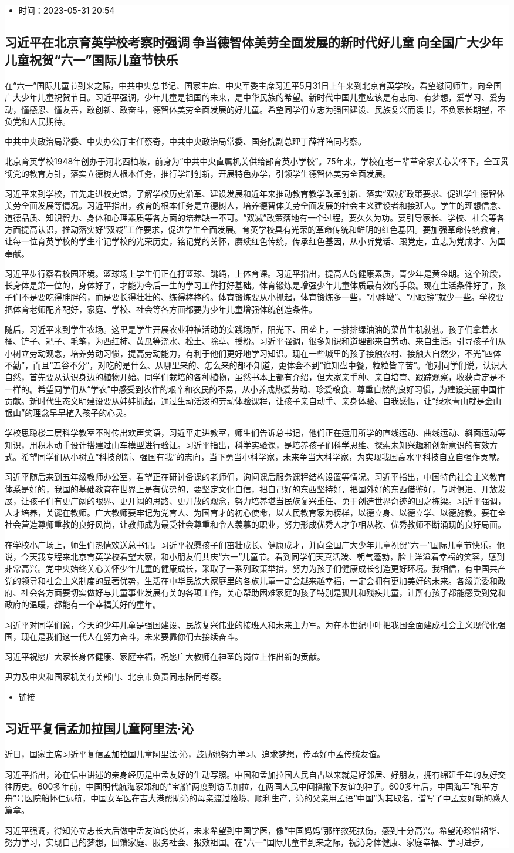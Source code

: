- 时间：2023-05-31 20:54

## 习近平在北京育英学校考察时强调 争当德智体美劳全面发展的新时代好儿童 向全国广大少年儿童祝贺“六一”国际儿童节快乐

在“六一”国际儿童节到来之际，中共中央总书记、国家主席、中央军委主席习近平5月31日上午来到北京育英学校，看望慰问师生，向全国广大少年儿童祝贺节日。习近平强调，少年儿童是祖国的未来，是中华民族的希望。新时代中国儿童应该是有志向、有梦想，爱学习、爱劳动，懂感恩、懂友善，敢创新、敢奋斗，德智体美劳全面发展的好儿童。希望同学们立志为强国建设、民族复兴而读书，不负家长期望，不负党和人民期待。

中共中央政治局常委、中央办公厅主任蔡奇，中共中央政治局常委、国务院副总理丁薛祥陪同考察。

北京育英学校1948年创办于河北西柏坡，前身为“中共中央直属机关供给部育英小学校”。75年来，学校在老一辈革命家关心关怀下，全面贯彻党的教育方针，落实立德树人根本任务，推行学制创新，开展特色办学，引领学生德智体美劳全面发展。

习近平来到学校，首先走进校史馆，了解学校历史沿革、建设发展和近年来推动教育教学改革创新、落实“双减”政策要求、促进学生德智体美劳全面发展等情况。习近平指出，教育的根本任务是立德树人，培养德智体美劳全面发展的社会主义建设者和接班人。学生的理想信念、道德品质、知识智力、身体和心理素质等各方面的培养缺一不可。“双减”政策落地有一个过程，要久久为功。要引导家长、学校、社会等各方面提高认识，推动落实好“双减”工作要求，促进学生全面发展。育英学校具有光荣的革命传统和鲜明的红色基因。要加强革命传统教育，让每一位育英学校的学生牢记学校的光荣历史，铭记党的关怀，赓续红色传统，传承红色基因，从小听党话、跟党走，立志为党成才、为国奉献。

习近平步行察看校园环境。篮球场上学生们正在打篮球、跳绳，上体育课。习近平指出，提高人的健康素质，青少年是黄金期。这个阶段，长身体是第一位的，身体好了，才能为今后一生的学习工作打好基础。体育锻炼是增强少年儿童体质最有效的手段。现在生活条件好了，孩子们不是要吃得胖胖的，而是要长得壮壮的、练得棒棒的。体育锻炼要从小抓起，体育锻炼多一些，“小胖墩”、“小眼镜”就少一些。学校要把体育老师配齐配好，家庭、学校、社会等各方面都要为少年儿童增强体魄创造条件。

随后，习近平来到学生农场。这里是学生开展农业种植活动的实践场所，阳光下、田垄上，一排排绿油油的菜苗生机勃勃。孩子们拿着水桶、铲子、耙子、毛笔，为西红柿、黄瓜等浇水、松土、除草、授粉。习近平强调，很多知识和道理都来自劳动、来自生活。引导孩子们从小树立劳动观念，培养劳动习惯，提高劳动能力，有利于他们更好地学习知识。现在一些城里的孩子接触农村、接触大自然少，不光“四体不勤”，而且“五谷不分”，对吃的是什么、从哪里来的、怎么来的都不知道，更体会不到“谁知盘中餐，粒粒皆辛苦”。他对同学们说，认识大自然，首先要从认识身边的植物开始。同学们栽培的各种植物，虽然书本上都有介绍，但大家亲手种、亲自培育、跟踪观察，收获肯定是不一样的。希望同学们从“学农”中感受到农作的艰辛和农民的不易，从小养成热爱劳动、珍爱粮食、尊重自然的良好习惯，为建设美丽中国作贡献。新时代生态文明建设要从娃娃抓起，通过生动活泼的劳动体验课程，让孩子亲自动手、亲身体验、自我感悟，让“绿水青山就是金山银山”的理念早早植入孩子的心灵。

学校思聪楼二层科学教室不时传出欢声笑语，习近平走进教室，师生们告诉总书记，他们正在运用所学的直线运动、曲线运动、斜面运动等知识，用积木动手设计搭建过山车模型进行验证。习近平指出，科学实验课，是培养孩子们科学思维、探索未知兴趣和创新意识的有效方式。希望同学们从小树立“科技创新、强国有我”的志向，当下勇当小科学家，未来争当大科学家，为实现我国高水平科技自立自强作贡献。

习近平随后来到五年级教师办公室，看望正在研讨备课的老师们，询问课后服务课程结构设置等情况。习近平指出，中国特色社会主义教育体系是好的，我国的基础教育在世界上是有优势的，要坚定文化自信，把自己好的东西坚持好，把国外好的东西借鉴好，与时俱进、开放发展，让孩子们有更广阔的眼界、更开阔的思路、更开放的观念，努力培养堪当民族复兴重任、勇于创造世界奇迹的国之栋梁。习近平强调，人才培养，关键在教师。广大教师要牢记为党育人、为国育才的初心使命，以人民教育家为榜样，以德立身、以德立学、以德施教。要在全社会营造尊师重教的良好风尚，让教师成为最受社会尊重和令人羡慕的职业，努力形成优秀人才争相从教、优秀教师不断涌现的良好局面。

在学校小广场上，师生们热情欢送总书记。习近平祝愿孩子们茁壮成长、健康成才，并向全国广大少年儿童祝贺“六一”国际儿童节快乐。他说，今天我专程来北京育英学校看望大家，和小朋友们共庆“六一”儿童节。看到同学们天真活泼、朝气蓬勃，脸上洋溢着幸福的笑容，感到非常高兴。党中央始终关心关怀少年儿童的健康成长，采取了一系列政策举措，努力为孩子们健康成长创造更好环境。我相信，有中国共产党的领导和社会主义制度的显著优势，生活在中华民族大家庭里的各族儿童一定会越来越幸福，一定会拥有更加美好的未来。各级党委和政府、社会各方面要切实做好与儿童事业发展有关的各项工作，关心帮助困难家庭的孩子特别是孤儿和残疾儿童，让所有孩子都能感受到党和政府的温暖，都能有一个幸福美好的童年。

习近平对同学们说，今天的少年儿童是强国建设、民族复兴伟业的接班人和未来主力军。为在本世纪中叶把我国全面建成社会主义现代化强国，现在是我们这一代人在努力奋斗，未来要靠你们去接续奋斗。

习近平祝愿广大家长身体健康、家庭幸福，祝愿广大教师在神圣的岗位上作出新的贡献。

尹力及中央和国家机关有关部门、北京市负责同志陪同考察。

- [链接](https://tv.cctv.com/2023/05/31/VIDEMiL6d2PuMeeDMl4k7FH2230531.shtml)

## 习近平复信孟加拉国儿童阿里法·沁

近日，国家主席习近平复信孟加拉国儿童阿里法·沁，鼓励她努力学习、追求梦想，传承好中孟传统友谊。

习近平指出，沁在信中讲述的亲身经历是中孟友好的生动写照。中国和孟加拉国人民自古以来就是好邻居、好朋友，拥有绵延千年的友好交往历史。600多年前，中国明代航海家郑和的“宝船”两度到访孟加拉，在两国人民中间播撒下友谊的种子。600多年后，中国海军“和平方舟”号医院船怀仁远航，中国女军医在吉大港帮助沁的母亲渡过险境、顺利生产，沁的父亲用孟语“中国”为其取名，谱写了中孟友好新的感人篇章。

习近平强调，得知沁立志长大后做中孟友谊的使者，未来希望到中国学医，像“中国妈妈”那样救死扶伤，感到十分高兴。希望沁珍惜韶华、努力学习，实现自己的梦想，回馈家庭、服务社会、报效祖国。在“六一”国际儿童节到来之际，祝沁身体健康、家庭幸福、学习进步。
